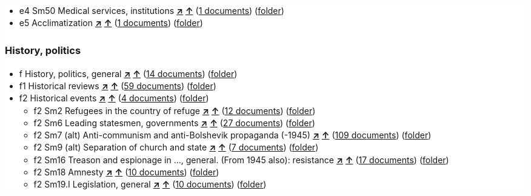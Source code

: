   - e4 Sm50 Medical services, institutions [**&nearr;**](../../../subject/i/153592/about.en.html "Medical services, institutions (all over the world)") [**&uarr;**](../../../subject/about.en.html#e4_Sm50 "Subject category system") (<a href="https://pm20.zbw.eu/iiifview/folder/sh/141692,153592" title="about: Argentina : Medical services, institutions" target="_blank">1 documents</a>) ([folder](../../../../folder/sh/1416xx/141692/1535xx/153592/about.en.html))
- e5 Acclimatization [**&nearr;**](../../../subject/i/144277/about.en.html "Acclimatization (all over the world)") [**&uarr;**](../../../subject/about.en.html#e5 "Subject category system") (<a href="https://pm20.zbw.eu/iiifview/folder/sh/141692,144277" title="about: Argentina : Acclimatization" target="_blank">1 documents</a>) ([folder](../../../../folder/sh/1416xx/141692/1442xx/144277/about.en.html))

### History, politics

- f History, politics, general [**&nearr;**](../../../subject/i/144282/about.en.html "History, politics, general (all over the world)") [**&uarr;**](../../../subject/about.en.html#f "Subject category system") (<a href="https://pm20.zbw.eu/iiifview/folder/sh/141692,144282" title="about: Argentina : History, politics, general" target="_blank">14 documents</a>) ([folder](../../../../folder/sh/1416xx/141692/1442xx/144282/about.en.html))
- f1 Historical reviews [**&nearr;**](../../../subject/i/144283/about.en.html "Historical reviews (all over the world)") [**&uarr;**](../../../subject/about.en.html#f1 "Subject category system") (<a href="https://pm20.zbw.eu/iiifview/folder/sh/141692,144283" title="about: Argentina : Historical reviews" target="_blank">59 documents</a>) ([folder](../../../../folder/sh/1416xx/141692/1442xx/144283/about.en.html))
- f2 Historical events [**&nearr;**](../../../subject/i/144286/about.en.html "Historical events (all over the world)") [**&uarr;**](../../../subject/about.en.html#f2 "Subject category system") (<a href="https://pm20.zbw.eu/iiifview/folder/sh/141692,144286" title="about: Argentina : Historical events" target="_blank">4 documents</a>) ([folder](../../../../folder/sh/1416xx/141692/1442xx/144286/about.en.html))
  - f2 Sm2 Refugees in the country of refuge [**&nearr;**](../../../subject/i/144288/about.en.html "Refugees in the country of refuge (all over the world)") [**&uarr;**](../../../subject/about.en.html#f2_Sm2 "Subject category system") (<a href="https://pm20.zbw.eu/iiifview/folder/sh/141692,144288" title="about: Argentina : Refugees in the country of refuge" target="_blank">12 documents</a>) ([folder](../../../../folder/sh/1416xx/141692/1442xx/144288/about.en.html))
  - f2 Sm6 Leading statesmen, governments [**&nearr;**](../../../subject/i/144292/about.en.html "Leading statesmen, governments (all over the world)") [**&uarr;**](../../../subject/about.en.html#f2_Sm6 "Subject category system") (<a href="https://pm20.zbw.eu/iiifview/folder/sh/141692,144292" title="about: Argentina : Leading statesmen, governments" target="_blank">27 documents</a>) ([folder](../../../../folder/sh/1416xx/141692/1442xx/144292/about.en.html))
  - f2 Sm7 (alt) Anti-communism and anti-Bolshevik propaganda (-1945) [**&nearr;**](../../../subject/i/144293/about.en.html "Anti-communism and anti-Bolshevik propaganda (-1945) (all over the world)") [**&uarr;**](../../../subject/about.en.html#f2_Sm7_(alt) "Subject category system") (<a href="https://pm20.zbw.eu/iiifview/folder/sh/141692,144293" title="about: Argentina : Anti-communism and anti-Bolshevik propaganda (-1945)" target="_blank">109 documents</a>) ([folder](../../../../folder/sh/1416xx/141692/1442xx/144293/about.en.html))
  - f2 Sm9 (alt) Separation of church and state [**&nearr;**](../../../subject/i/144296/about.en.html "Separation of church and state (all over the world)") [**&uarr;**](../../../subject/about.en.html#f2_Sm9_(alt) "Subject category system") (<a href="https://pm20.zbw.eu/iiifview/folder/sh/141692,144296" title="about: Argentina : Separation of church and state" target="_blank">7 documents</a>) ([folder](../../../../folder/sh/1416xx/141692/1442xx/144296/about.en.html))
  - f2 Sm16 Treason and espionage in ..., general. (From 1945 also): resistance [**&nearr;**](../../../subject/i/144301/about.en.html "Treason and espionage in ..., general. (From 1945 also): resistance (all over the world)") [**&uarr;**](../../../subject/about.en.html#f2_Sm16 "Subject category system") (<a href="https://pm20.zbw.eu/iiifview/folder/sh/141692,144301" title="about: Argentina : Treason and espionage in ..., general. (From 1945 also): resistance" target="_blank">17 documents</a>) ([folder](../../../../folder/sh/1416xx/141692/1443xx/144301/about.en.html))
  - f2 Sm18 Amnesty [**&nearr;**](../../../subject/i/144302/about.en.html "Amnesty (all over the world)") [**&uarr;**](../../../subject/about.en.html#f2_Sm18 "Subject category system") (<a href="https://pm20.zbw.eu/iiifview/folder/sh/141692,144302" title="about: Argentina : Amnesty" target="_blank">10 documents</a>) ([folder](../../../../folder/sh/1416xx/141692/1443xx/144302/about.en.html))
  - f2 Sm19.I Legislation, general [**&nearr;**](../../../subject/i/144303/about.en.html "Legislation, general (all over the world)") [**&uarr;**](../../../subject/about.en.html#f2_Sm19.I "Subject category system") (<a href="https://pm20.zbw.eu/iiifview/folder/sh/141692,144303" title="about: Argentina : Legislation, general" target="_blank">10 documents</a>) ([folder](../../../../folder/sh/1416xx/141692/1443xx/144303/about.en.html))
